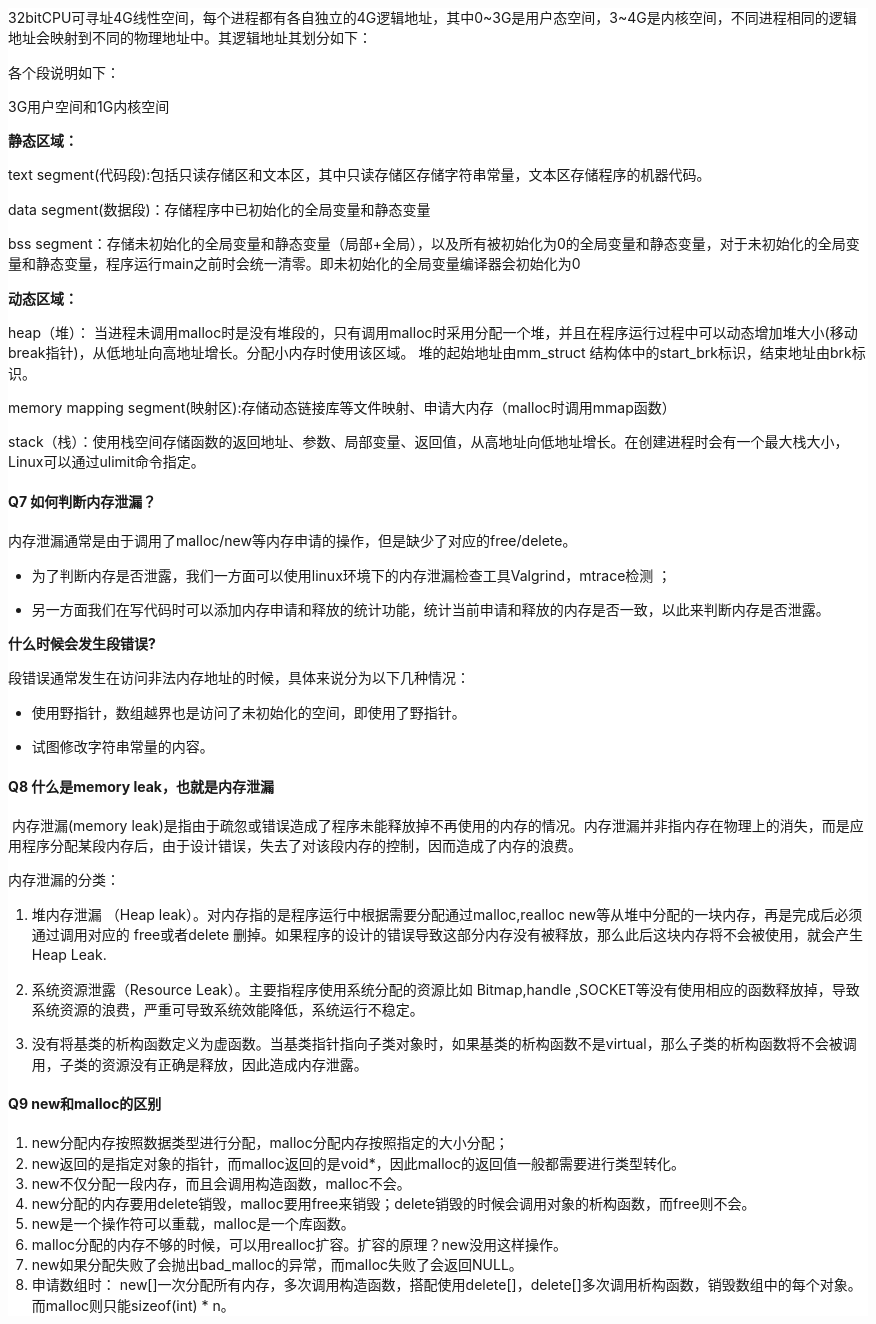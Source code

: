 32bitCPU可寻址4G线性空间，每个进程都有各自独立的4G逻辑地址，其中0\~3G是用户态空间，3\~4G是内核空间，不同进程相同的逻辑地址会映射到不同的物理地址中。其逻辑地址其划分如下：

各个段说明如下：

3G用户空间和1G内核空间

**静态区域：**

text segment(代码段):包括只读存储区和文本区，其中只读存储区存储字符串常量，文本区存储程序的机器代码。

data segment(数据段)：存储程序中已初始化的全局变量和静态变量

bss segment：存储未初始化的全局变量和静态变量（局部+全局），以及所有被初始化为0的全局变量和静态变量，对于未初始化的全局变量和静态变量，程序运行main之前时会统一清零。即未初始化的全局变量编译器会初始化为0

**动态区域：**

heap（堆）： 当进程未调用malloc时是没有堆段的，只有调用malloc时采用分配一个堆，并且在程序运行过程中可以动态增加堆大小(移动break指针)，从低地址向高地址增长。分配小内存时使用该区域。  堆的起始地址由mm_struct 结构体中的start_brk标识，结束地址由brk标识。

memory mapping segment(映射区):存储动态链接库等文件映射、申请大内存（malloc时调用mmap函数）

stack（栈）：使用栈空间存储函数的返回地址、参数、局部变量、返回值，从高地址向低地址增长。在创建进程时会有一个最大栈大小，Linux可以通过ulimit命令指定。

#### Q7 如何判断内存泄漏？

内存泄漏通常是由于调用了malloc/new等内存申请的操作，但是缺少了对应的free/delete。

- 为了判断内存是否泄露，我们一方面可以使用linux环境下的内存泄漏检查工具Valgrind，mtrace检测 ；

- 另一方面我们在写代码时可以添加内存申请和释放的统计功能，统计当前申请和释放的内存是否一致，以此来判断内存是否泄露。

 **什么时候会发生段错误?**

段错误通常发生在访问非法内存地址的时候，具体来说分为以下几种情况：

- 使用野指针，数组越界也是访问了未初始化的空间，即使用了野指针。

- 试图修改字符串常量的内容。

#### Q8 什么是memory leak，也就是内存泄漏

​	内存泄漏(memory leak)是指由于疏忽或错误造成了程序未能释放掉不再使用的内存的情况。内存泄漏并非指内存在物理上的消失，而是应用程序分配某段内存后，由于设计错误，失去了对该段内存的控制，因而造成了内存的浪费。

内存泄漏的分类：

1. 堆内存泄漏 （Heap leak）。对内存指的是程序运行中根据需要分配通过malloc,realloc new等从堆中分配的一块内存，再是完成后必须通过调用对应的 free或者delete 删掉。如果程序的设计的错误导致这部分内存没有被释放，那么此后这块内存将不会被使用，就会产生Heap Leak.

2. 系统资源泄露（Resource Leak）。主要指程序使用系统分配的资源比如 Bitmap,handle ,SOCKET等没有使用相应的函数释放掉，导致系统资源的浪费，严重可导致系统效能降低，系统运行不稳定。

3. 没有将基类的析构函数定义为虚函数。当基类指针指向子类对象时，如果基类的析构函数不是virtual，那么子类的析构函数将不会被调用，子类的资源没有正确是释放，因此造成内存泄露。

#### Q9  new和malloc的区别

1. new分配内存按照数据类型进行分配，malloc分配内存按照指定的大小分配； 
2. new返回的是指定对象的指针，而malloc返回的是void*，因此malloc的返回值一般都需要进行类型转化。
3. new不仅分配一段内存，而且会调用构造函数，malloc不会。
4. new分配的内存要用delete销毁，malloc要用free来销毁；delete销毁的时候会调用对象的析构函数，而free则不会。
5. new是一个操作符可以重载，malloc是一个库函数。
6. malloc分配的内存不够的时候，可以用realloc扩容。扩容的原理？new没用这样操作。
7. new如果分配失败了会抛出bad_malloc的异常，而malloc失败了会返回NULL。
8. 申请数组时： new[]一次分配所有内存，多次调用构造函数，搭配使用delete[]，delete[]多次调用析构函数，销毁数组中的每个对象。而malloc则只能sizeof(int) * n。
